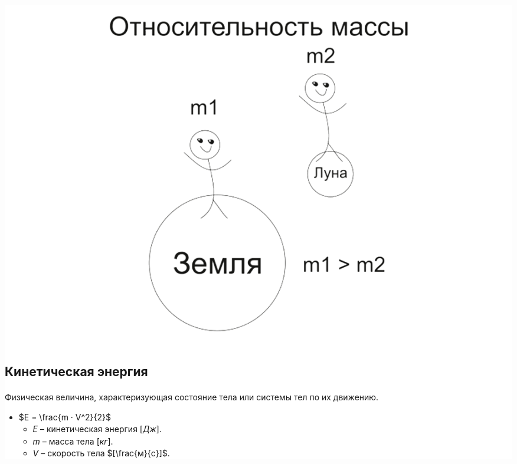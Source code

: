 ![Logotype](../images/relativity_mass.png)
## Кинетическая энергия
Физическая величина, характеризующая состояние тела или системы тел по их движению.               
- $E = \frac{m · V^2}{2}$ 
  - $E$ – кинетическая энергия $[Дж]$.
  - $m$ – масса тела $[кг]$.
  - $V$ – скорость тела $[\frac{м}{с}]$.
